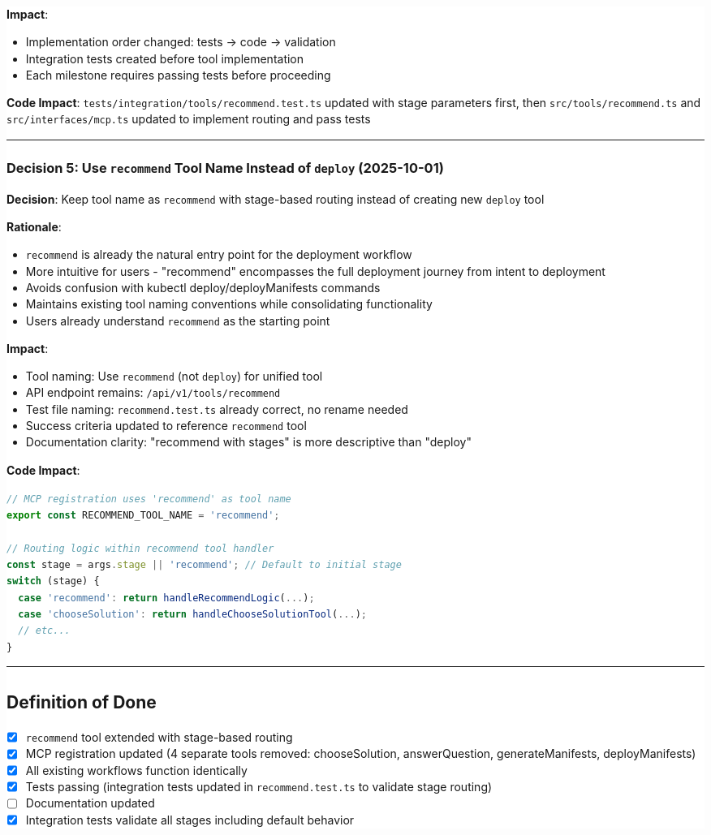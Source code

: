 **Impact**:
- Implementation order changed: tests → code → validation
- Integration tests created before tool implementation
- Each milestone requires passing tests before proceeding

**Code Impact**: `tests/integration/tools/recommend.test.ts` updated with stage parameters first, then `src/tools/recommend.ts` and `src/interfaces/mcp.ts` updated to implement routing and pass tests

---

### Decision 5: Use `recommend` Tool Name Instead of `deploy` (2025-10-01)
**Decision**: Keep tool name as `recommend` with stage-based routing instead of creating new `deploy` tool

**Rationale**:
- `recommend` is already the natural entry point for the deployment workflow
- More intuitive for users - "recommend" encompasses the full deployment journey from intent to deployment
- Avoids confusion with kubectl deploy/deployManifests commands
- Maintains existing tool naming conventions while consolidating functionality
- Users already understand `recommend` as the starting point

**Impact**:
- Tool naming: Use `recommend` (not `deploy`) for unified tool
- API endpoint remains: `/api/v1/tools/recommend`
- Test file naming: `recommend.test.ts` already correct, no rename needed
- Success criteria updated to reference `recommend` tool
- Documentation clarity: "recommend with stages" is more descriptive than "deploy"

**Code Impact**:
```typescript
// MCP registration uses 'recommend' as tool name
export const RECOMMEND_TOOL_NAME = 'recommend';

// Routing logic within recommend tool handler
const stage = args.stage || 'recommend'; // Default to initial stage
switch (stage) {
  case 'recommend': return handleRecommendLogic(...);
  case 'chooseSolution': return handleChooseSolutionTool(...);
  // etc...
}
```

---

## Definition of Done

- [x] `recommend` tool extended with stage-based routing
- [x] MCP registration updated (4 separate tools removed: chooseSolution, answerQuestion, generateManifests, deployManifests)
- [x] All existing workflows function identically
- [x] Tests passing (integration tests updated in `recommend.test.ts` to validate stage routing)
- [ ] Documentation updated
- [x] Integration tests validate all stages including default behavior
